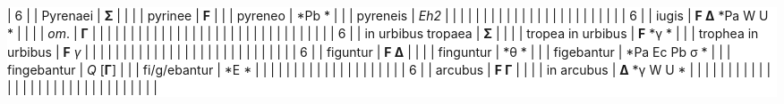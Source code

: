| 6     |      | Pyrenaei                                                                                                                                                                      | **Σ**                  |           |                                  |                  | pyrinee                               | **F**                 |                  |                                                    | pyreneo                                 | *Pb *               |                      |                                                                                                                                                                                                       | pyreneis                            | *Eh2*               |        |              |                         |                          |        |           |                   |               |        |                                                                                                                                                                                                                                                           |  |  |  |  |  |  |  |  |  |  |  |  |
| 6     |      | iugis                                                                                                                                                                         | **F Δ** *Pa W U *      |           |                                  |                  | *om*.                                 | **Γ**                 |                  |                                                    |                                         |                     |                      |                                                                                                                                                                                                       |                                     |                     |        |              |                         |                          |        |           |                   |               |        |                                                                                                                                                                                                                                                           |  |  |  |  |  |  |  |  |  |  |  |  |
| 6     |      | in urbibus tropaea                                                                                                                                                            | **Σ**                  |           |                                  |                  | tropea in urbibus                     | **F** *γ *            |                  |                                                    | trophea in urbibus                      | **F** *γ*           |                      |                                                                                                                                                                                                       |                                     |                     |        |              |                         |                          |        |           |                   |               |        |                                                                                                                                                                                                                                                           |  |  |  |  |  |  |  |  |  |  |  |  |
| 6     |      | figuntur                                                                                                                                                                      | **F Δ**                |           |                                  |                  | finguntur                             | *θ *                  |                  |                                                    | figebantur                              | *Pa Ec Pb σ *       |                      |                                                                                                                                                                                                       | fingebantur                         | *Q* \[**Γ**\]       |        |              | fi/g/ebantur            | *E *                     |        |           |                   |               |        |                                                                                                                                                                                                                                                           |  |  |  |  |  |  |  |  |  |  |  |  |
| 6     |      | arcubus                                                                                                                                                                       | **F Γ**                |           |                                  |                  | in arcubus                            | **Δ** *γ W U *        |                  |                                                    |                                         |                     |                      |                                                                                                                                                                                                       |                                     |                     |        |              |                         |                          |        |           |                   |               |        |                                                                                                                                                                                                                                                           |  |  |  |  |  |  |  |  |  |  |  |  |